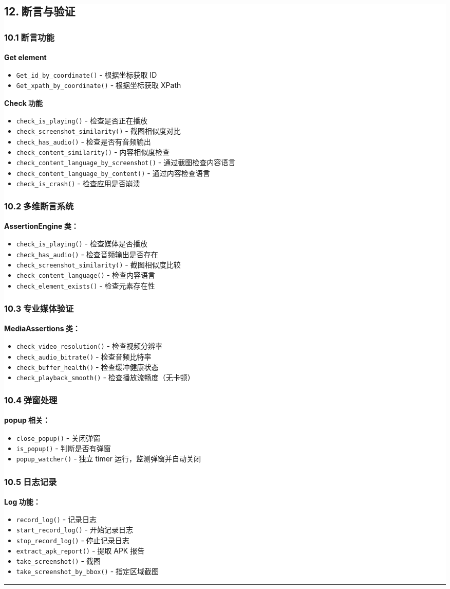 ## 12. 断言与验证

### 10.1 断言功能

**Get element**
- `Get_id_by_coordinate()` - 根据坐标获取 ID
- `Get_xpath_by_coordinate()` - 根据坐标获取 XPath

**Check 功能**
- `check_is_playing()` - 检查是否正在播放
- `check_screenshot_similarity()` - 截图相似度对比
- `check_has_audio()` - 检查是否有音频输出
- `check_content_similarity()` - 内容相似度检查
- `check_content_language_by_screenshot()` - 通过截图检查内容语言
- `check_content_language_by_content()` - 通过内容检查语言
- `check_is_crash()` - 检查应用是否崩溃

### 10.2 多维断言系统

**AssertionEngine 类：**
- `check_is_playing()` - 检查媒体是否播放
- `check_has_audio()` - 检查音频输出是否存在
- `check_screenshot_similarity()` - 截图相似度比较
- `check_content_language()` - 检查内容语言
- `check_element_exists()` - 检查元素存在性

### 10.3 专业媒体验证

**MediaAssertions 类：**
- `check_video_resolution()` - 检查视频分辨率
- `check_audio_bitrate()` - 检查音频比特率
- `check_buffer_health()` - 检查缓冲健康状态
- `check_playback_smooth()` - 检查播放流畅度（无卡顿）

### 10.4 弹窗处理

**popup 相关：**
- `close_popup()` - 关闭弹窗
- `is_popup()` - 判断是否有弹窗
- `popup_watcher()` - 独立 timer 运行，监测弹窗并自动关闭

### 10.5 日志记录

**Log 功能：**
- `record_log()` - 记录日志
- `start_record_log()` - 开始记录日志
- `stop_record_log()` - 停止记录日志
- `extract_apk_report()` - 提取 APK 报告
- `take_screenshot()` - 截图
- `take_screenshot_by_bbox()` - 指定区域截图

---
